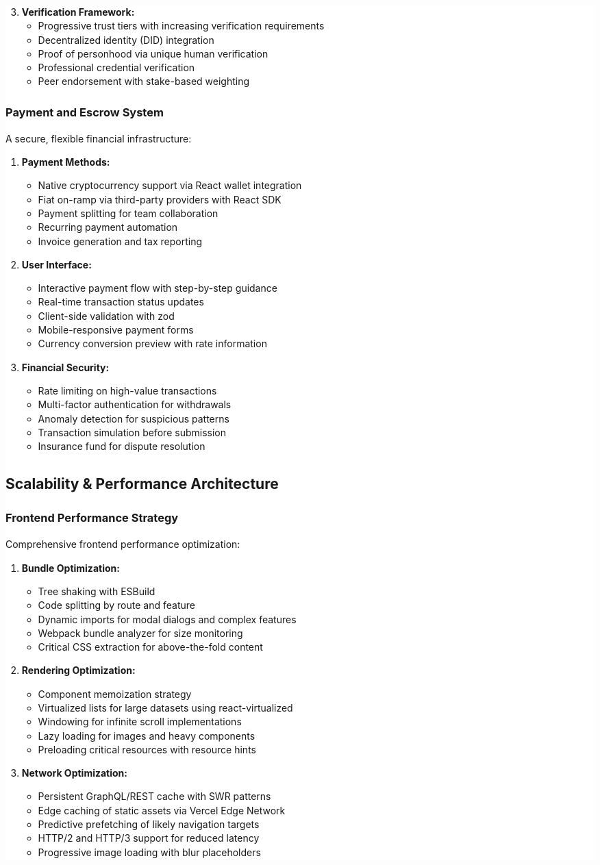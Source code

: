 3. **Verification Framework:**
   - Progressive trust tiers with increasing verification requirements
   - Decentralized identity (DID) integration
   - Proof of personhood via unique human verification
   - Professional credential verification
   - Peer endorsement with stake-based weighting

### Payment and Escrow System

A secure, flexible financial infrastructure:

1. **Payment Methods:**
   - Native cryptocurrency support via React wallet integration
   - Fiat on-ramp via third-party providers with React SDK
   - Payment splitting for team collaboration
   - Recurring payment automation
   - Invoice generation and tax reporting

2. **User Interface:**
   - Interactive payment flow with step-by-step guidance
   - Real-time transaction status updates
   - Client-side validation with zod
   - Mobile-responsive payment forms
   - Currency conversion preview with rate information

3. **Financial Security:**
   - Rate limiting on high-value transactions
   - Multi-factor authentication for withdrawals
   - Anomaly detection for suspicious patterns
   - Transaction simulation before submission
   - Insurance fund for dispute resolution

## Scalability & Performance Architecture

### Frontend Performance Strategy

Comprehensive frontend performance optimization:

1. **Bundle Optimization:**
   - Tree shaking with ESBuild
   - Code splitting by route and feature
   - Dynamic imports for modal dialogs and complex features
   - Webpack bundle analyzer for size monitoring
   - Critical CSS extraction for above-the-fold content

2. **Rendering Optimization:**
   - Component memoization strategy
   - Virtualized lists for large datasets using react-virtualized
   - Windowing for infinite scroll implementations
   - Lazy loading for images and heavy components
   - Preloading critical resources with resource hints

3. **Network Optimization:**
   - Persistent GraphQL/REST cache with SWR patterns
   - Edge caching of static assets via Vercel Edge Network
   - Predictive prefetching of likely navigation targets
   - HTTP/2 and HTTP/3 support for reduced latency
   - Progressive image loading with blur placeholders

